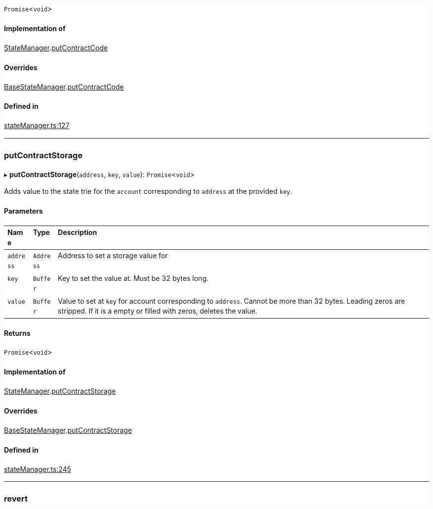 `Promise`<`void`\>

#### Implementation of

[StateManager](../interfaces/StateManager.md).[putContractCode](../interfaces/StateManager.md#putcontractcode)

#### Overrides

[BaseStateManager](BaseStateManager.md).[putContractCode](BaseStateManager.md#putcontractcode)

#### Defined in

[stateManager.ts:127](https://github.com/ethereumjs/ethereumjs-monorepo/blob/master/packages/statemanager/src/stateManager.ts#L127)

___

### putContractStorage

▸ **putContractStorage**(`address`, `key`, `value`): `Promise`<`void`\>

Adds value to the state trie for the `account`
corresponding to `address` at the provided `key`.

#### Parameters

| Name | Type | Description |
| :------ | :------ | :------ |
| `address` | `Address` | Address to set a storage value for |
| `key` | `Buffer` | Key to set the value at. Must be 32 bytes long. |
| `value` | `Buffer` | Value to set at `key` for account corresponding to `address`. Cannot be more than 32 bytes. Leading zeros are stripped. If it is a empty or filled with zeros, deletes the value. |

#### Returns

`Promise`<`void`\>

#### Implementation of

[StateManager](../interfaces/StateManager.md).[putContractStorage](../interfaces/StateManager.md#putcontractstorage)

#### Overrides

[BaseStateManager](BaseStateManager.md).[putContractStorage](BaseStateManager.md#putcontractstorage)

#### Defined in

[stateManager.ts:245](https://github.com/ethereumjs/ethereumjs-monorepo/blob/master/packages/statemanager/src/stateManager.ts#L245)

___

### revert
